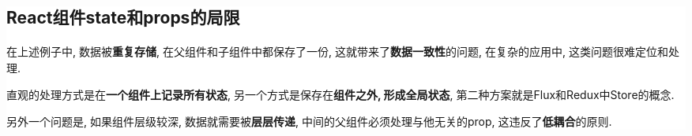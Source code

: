 
## React组件state和props的局限

在上述例子中, 数据被**重复存储**, 在父组件和子组件中都保存了一份, 这就带来了**数据一致性**的问题, 在复杂的应用中, 这类问题很难定位和处理.

直观的处理方式是在**一个组件上记录所有状态**, 另一个方式是保存在**组件之外, 形成全局状态**, 第二种方案就是Flux和Redux中Store的概念.

另外一个问题是, 如果组件层级较深, 数据就需要被**层层传递**, 中间的父组件必须处理与他无关的prop, 这违反了**低耦合**的原则.